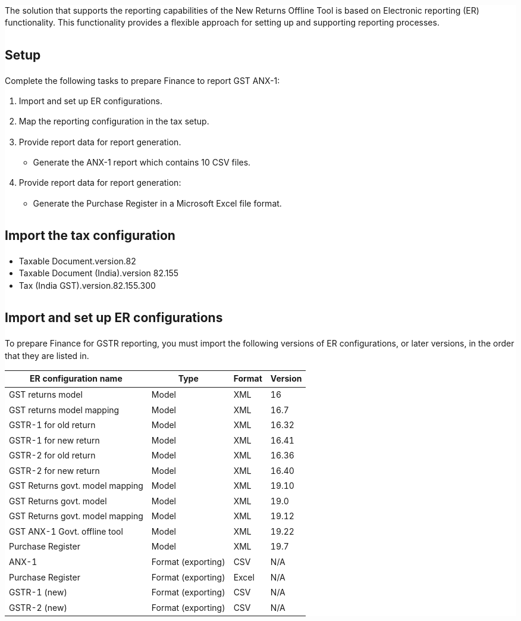 The solution that supports the reporting capabilities of the New Returns Offline Tool is based on Electronic reporting (ER) functionality. This functionality provides a flexible approach for setting up and supporting reporting processes.

## Setup

Complete the following tasks to prepare Finance to report GST ANX-1:

1. Import and set up ER configurations.
2. Map the reporting configuration in the tax setup.
3. Provide report data for report generation.

    - Generate the ANX-1 report which contains 10 CSV files.

4. Provide report data for report generation:

    - Generate the Purchase Register in a Microsoft Excel file format.

## Import the tax configuration

- Taxable Document.version.82
- Taxable Document (India).version 82.155
- Tax (India GST).version.82.155.300

## Import and set up ER configurations

To prepare Finance for GSTR reporting, you must import the following versions of ER configurations, or later versions, in the order that they are listed in.

| ER configuration name           | Type               | Format | Version |
|---------------------------------|--------------------|--------|---------|
| GST returns model               | Model              | XML    | 16      |
| GST returns model mapping       | Model              | XML    | 16.7    |
| GSTR-1 for old return           | Model              | XML    | 16.32   |
| GSTR-1 for new return           | Model              | XML    | 16.41   |
| GSTR-2 for old return           | Model              | XML    | 16.36   |
| GSTR-2 for new return           | Model              | XML    | 16.40   |
| GST Returns govt. model mapping | Model              | XML    | 19.10   |
| GST Returns govt. model         | Model              | XML    | 19.0    |
| GST Returns govt. model mapping | Model              | XML    | 19.12   |
| GST ANX-1 Govt. offline tool    | Model              | XML    | 19.22   |
| Purchase Register               | Model              | XML    | 19.7    |
| ANX-1                           | Format (exporting) | CSV    |   N/A   |
| Purchase Register               | Format (exporting) | Excel  |   N/A   |
| GSTR-1 (new)                    | Format (exporting) | CSV    |   N/A   |
| GSTR-2 (new)                    | Format (exporting) | CSV    |   N/A   |
